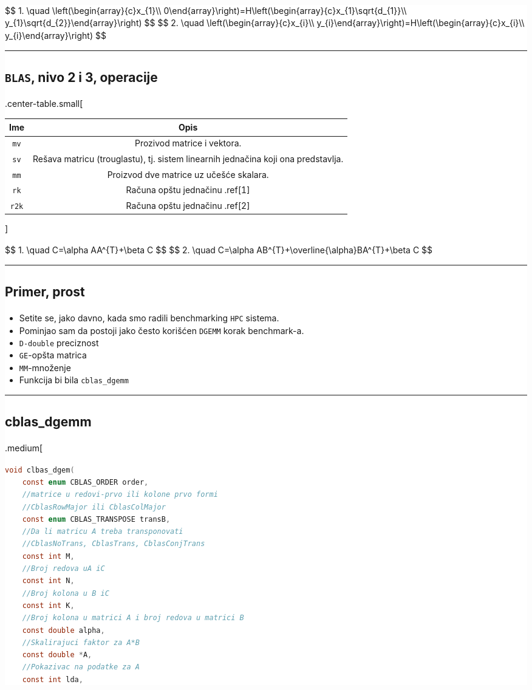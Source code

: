 <p>
    $$ 1. \quad  \left(\begin{array}{c}x_{1}\\ 0\end{array}\right)=H\left(\begin{array}{c}x_{1}\sqrt{d_{1}}\\ y_{1}\sqrt{d_{2}}\end{array}\right) $$
    $$ 2. \quad  \left(\begin{array}{c}x_{i}\\ y_{i}\end{array}\right)=H\left(\begin{array}{c}x_{i}\\ y_{i}\end{array}\right) $$
</p>

---

## `BLAS`, nivo 2 i 3, operacije

.center-table.small[

| **Ime** |                                      **Opis**                                     |
|:-------:|:---------------------------------------------------------------------------------:|
|   `mv`  |                            Prozivod matrice i vektora.                            |
|   `sv`  | Rešava matricu (trouglastu), tj. sistem linearnih jednačina koji ona predstavlja. |
|   `mm`  |                      Proizvod dve matrice uz učešće skalara.                      |
|   `rk`  |                           Računa opštu jednačinu .ref[1]                          |
|  `r2k`  |                           Računa opštu jednačinu .ref[2]                          |
]

<p>
    $$ 1. \quad  C=\alpha AA^{T}+\beta C $$
    $$ 2. \quad  C=\alpha AB^{T}+\overline{\alpha}BA^{T}+\beta C $$
</p>

---

## Primer, prost
 
- Setite se, jako davno, kada smo radili benchmarking `HPC` sistema.
- Pominjao sam da postoji jako često korišćen `DGEMM` korak benchmark-a.
- `D-double` preciznost
- `GE`-opšta matrica
- `MM`-množenje
- Funkcija bi bila `cblas_dgemm`

---
## cblas_dgemm

.medium[
```c
void clbas_dgem(
    const enum CBLAS_ORDER order,
    //matrice u redovi-prvo ili kolone prvo formi
    //CblasRowMajor ili CblasColMajor
    const enum CBLAS_TRANSPOSE transB,
    //Da li matricu A treba transponovati
    //CblasNoTrans, CblasTrans, CblasConjTrans
    const int M,
    //Broj redova uA iC
    const int N,
    //Broj kolona u B iC
    const int K,
    //Broj kolona u matrici A i broj redova u matrici B
    const double alpha,
    //Skalirajuci faktor za A*B
    const double *A,
    //Pokazivac na podatke za A
    const int lda,
```